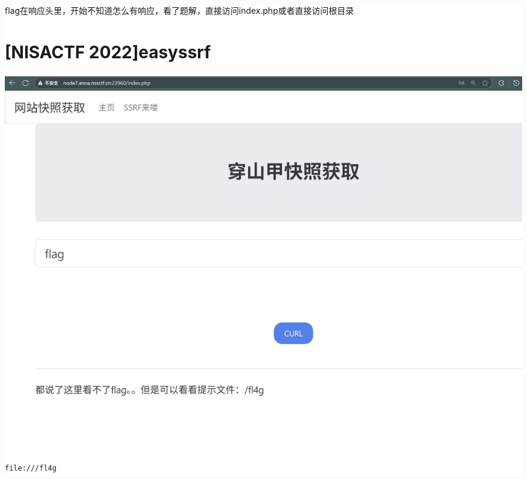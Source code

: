 flag在响应头里，开始不知道怎么有响应，看了题解，直接访问index.php或者直接访问根目录

# [NISACTF 2022]easyssrf

![image-20250802215026112](./NSSCTF-2.assets/image-20250802215026112.png)

​	

```
file:///fl4g
```
